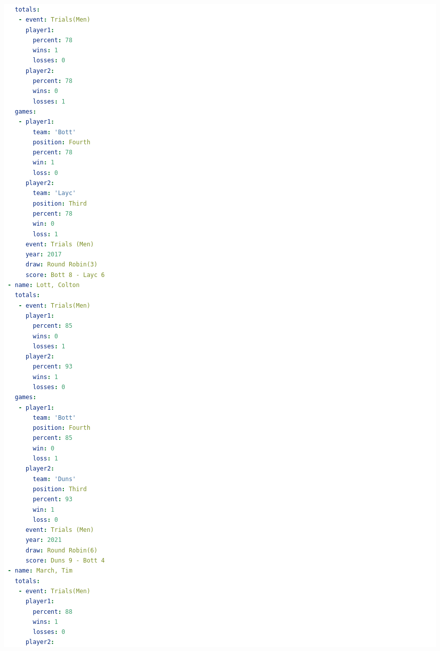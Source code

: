```yaml
   totals:
    - event: Trials(Men)
      player1:
        percent: 78
        wins: 1
        losses: 0
      player2:
        percent: 78
        wins: 0
        losses: 1
   games:
    - player1:
        team: 'Bott'
        position: Fourth
        percent: 78
        win: 1
        loss: 0
      player2:
        team: 'Layc'
        position: Third
        percent: 78
        win: 0
        loss: 1
      event: Trials (Men)
      year: 2017
      draw: Round Robin(3)
      score: Bott 8 - Layc 6
 - name: Lott, Colton
   totals:
    - event: Trials(Men)
      player1:
        percent: 85
        wins: 0
        losses: 1
      player2:
        percent: 93
        wins: 1
        losses: 0
   games:
    - player1:
        team: 'Bott'
        position: Fourth
        percent: 85
        win: 0
        loss: 1
      player2:
        team: 'Duns'
        position: Third
        percent: 93
        win: 1
        loss: 0
      event: Trials (Men)
      year: 2021
      draw: Round Robin(6)
      score: Duns 9 - Bott 4
 - name: March, Tim
   totals:
    - event: Trials(Men)
      player1:
        percent: 88
        wins: 1
        losses: 0
      player2:
```